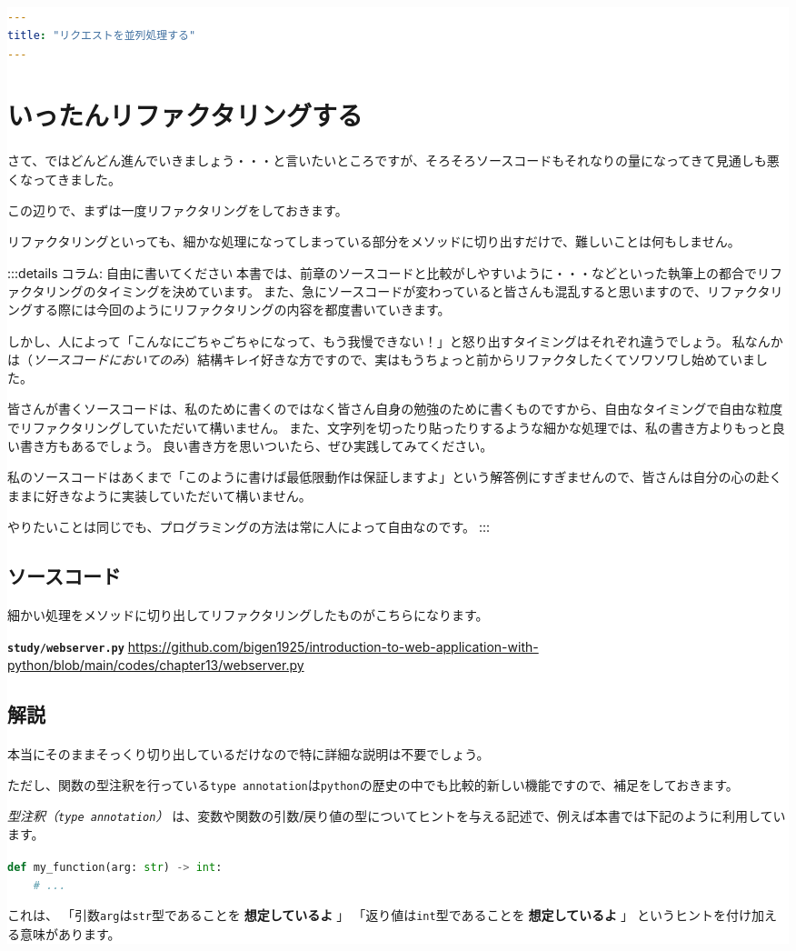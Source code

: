 ```yaml
---
title: "リクエストを並列処理する"
---
```


# いったんリファクタリングする

さて、ではどんどん進んでいきましょう・・・と言いたいところですが、そろそろソースコードもそれなりの量になってきて見通しも悪くなってきました。

この辺りで、まずは一度リファクタリングをしておきます。

リファクタリングといっても、細かな処理になってしまっている部分をメソッドに切り出すだけで、難しいことは何もしません。

:::details コラム: 自由に書いてください
本書では、前章のソースコードと比較がしやすいように・・・などといった執筆上の都合でリファクタリングのタイミングを決めています。
また、急にソースコードが変わっていると皆さんも混乱すると思いますので、リファクタリングする際には今回のようにリファクタリングの内容を都度書いていきます。

しかし、人によって「こんなにごちゃごちゃになって、もう我慢できない！」と怒り出すタイミングはそれぞれ違うでしょう。
私なんかは（*ソースコードにおいてのみ*）結構キレイ好きな方ですので、実はもうちょっと前からリファクタしたくてソワソワし始めていました。

皆さんが書くソースコードは、私のために書くのではなく皆さん自身の勉強のために書くものですから、自由なタイミングで自由な粒度でリファクタリングしていただいて構いません。
また、文字列を切ったり貼ったりするような細かな処理では、私の書き方よりもっと良い書き方もあるでしょう。
良い書き方を思いついたら、ぜひ実践してみてください。

私のソースコードはあくまで「このように書けば最低限動作は保証しますよ」という解答例にすぎませんので、皆さんは自分の心の赴くままに好きなように実装していただいて構いません。

やりたいことは同じでも、プログラミングの方法は常に人によって自由なのです。
:::

## ソースコード

細かい処理をメソッドに切り出してリファクタリングしたものがこちらになります。

**`study/webserver.py`**
https://github.com/bigen1925/introduction-to-web-application-with-python/blob/main/codes/chapter13/webserver.py

## 解説

本当にそのままそっくり切り出しているだけなので特に詳細な説明は不要でしょう。

ただし、関数の型注釈を行っている`type annotation`は`python`の歴史の中でも比較的新しい機能ですので、補足をしておきます。

_型注釈（`type annotation`）_ は、変数や関数の引数/戻り値の型についてヒントを与える記述で、例えば本書では下記のように利用しています。

```python
def my_function(arg: str) -> int:
    # ...
```

これは、
「引数`arg`は`str`型であることを **想定しているよ** 」
「返り値は`int`型であることを **想定しているよ** 」
というヒントを付け加える意味があります。
